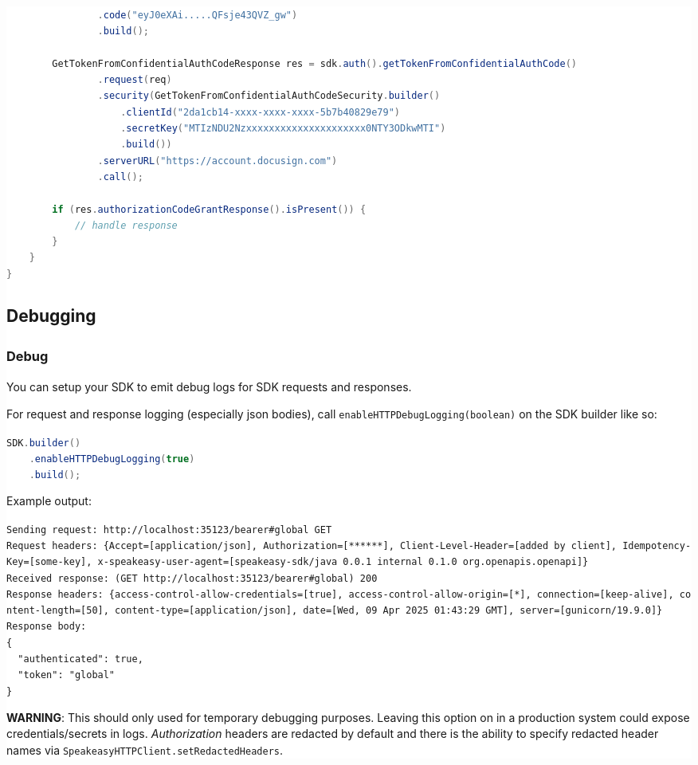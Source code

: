 ```java
                .code("eyJ0eXAi.....QFsje43QVZ_gw")
                .build();

        GetTokenFromConfidentialAuthCodeResponse res = sdk.auth().getTokenFromConfidentialAuthCode()
                .request(req)
                .security(GetTokenFromConfidentialAuthCodeSecurity.builder()
                    .clientId("2da1cb14-xxxx-xxxx-xxxx-5b7b40829e79")
                    .secretKey("MTIzNDU2Nzxxxxxxxxxxxxxxxxxxxxx0NTY3ODkwMTI")
                    .build())
                .serverURL("https://account.docusign.com")
                .call();

        if (res.authorizationCodeGrantResponse().isPresent()) {
            // handle response
        }
    }
}
```



## Debugging

### Debug
You can setup your SDK to emit debug logs for SDK requests and responses.

For request and response logging (especially json bodies), call `enableHTTPDebugLogging(boolean)` on the SDK builder like so:
```java
SDK.builder()
    .enableHTTPDebugLogging(true)
    .build();
```
Example output:
```
Sending request: http://localhost:35123/bearer#global GET
Request headers: {Accept=[application/json], Authorization=[******], Client-Level-Header=[added by client], Idempotency-Key=[some-key], x-speakeasy-user-agent=[speakeasy-sdk/java 0.0.1 internal 0.1.0 org.openapis.openapi]}
Received response: (GET http://localhost:35123/bearer#global) 200
Response headers: {access-control-allow-credentials=[true], access-control-allow-origin=[*], connection=[keep-alive], content-length=[50], content-type=[application/json], date=[Wed, 09 Apr 2025 01:43:29 GMT], server=[gunicorn/19.9.0]}
Response body:
{
  "authenticated": true, 
  "token": "global"
}
```
__WARNING__: This should only used for temporary debugging purposes. Leaving this option on in a production system could expose credentials/secrets in logs. <i>Authorization</i> headers are redacted by default and there is the ability to specify redacted header names via `SpeakeasyHTTPClient.setRedactedHeaders`.


[ds-dev-site]: https://developers.docusign.com/
[gh-oauth2-docs]: /docs/sdks/auth/README.md